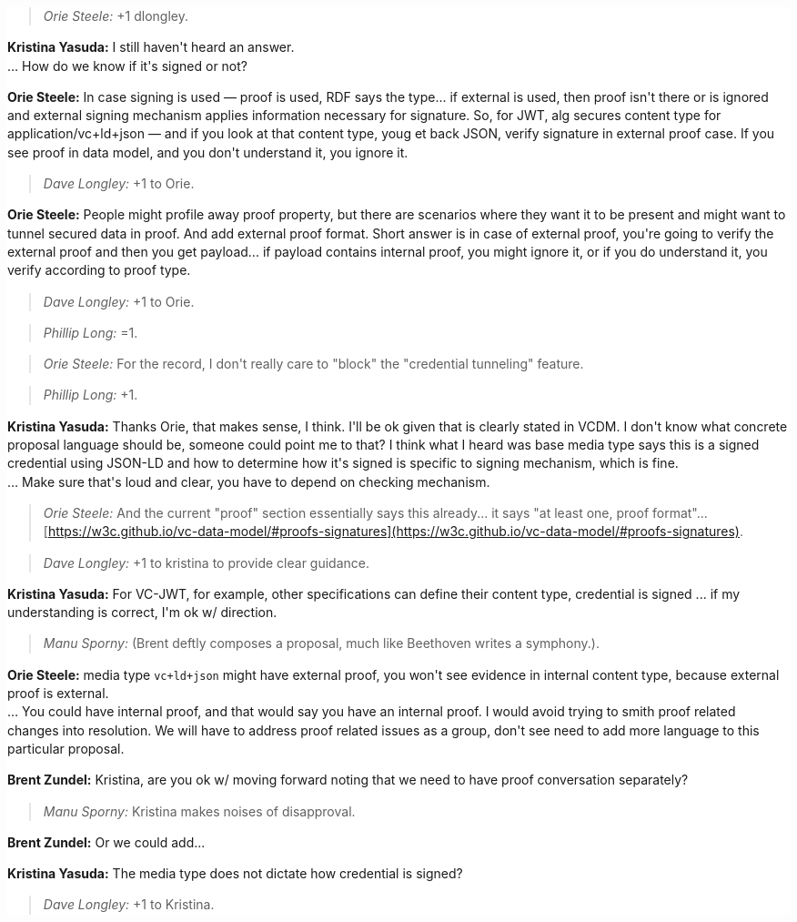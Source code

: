 > *Orie Steele:* +1 dlongley.

**Kristina Yasuda:** I still haven't heard an answer.  
… How do we know if it's signed or not?  

**Orie Steele:** In case signing is used — proof is used, RDF says the type... if external is used, then proof isn't there or is ignored and external signing mechanism applies information necessary for signature. So, for JWT, alg secures content type for application/vc+ld+json — and if you look at that content type, youg et back JSON, verify signature in external proof case. If you see proof in data model, and you don't understand it, you ignore it.  

> *Dave Longley:* +1 to Orie.

**Orie Steele:** People might profile away proof property, but there are scenarios where they want it to be present and might want to tunnel secured data in proof. And add external proof format. Short answer is in case of external proof, you're going to verify the external proof and then you get payload... if payload contains internal proof, you might ignore it, or if you do understand it, you verify according to proof type.  

> *Dave Longley:* +1 to Orie.

> *Phillip Long:* =1.

> *Orie Steele:* For the record, I don't really care to "block" the "credential tunneling" feature.

> *Phillip Long:* +1.

**Kristina Yasuda:** Thanks Orie, that makes sense, I think. I'll be ok given that is clearly stated in VCDM. I don't know what concrete proposal language should be, someone could point me to that? I think what I heard was base media type says this is a signed credential using JSON-LD and how to determine how it's signed is specific to signing mechanism, which is fine.  
… Make sure that's loud and clear, you have to depend on checking mechanism.  

> *Orie Steele:* And the current "proof" section essentially says this already... it says "at least one, proof format"... [https://w3c.github.io/vc-data-model/#proofs-signatures](https://w3c.github.io/vc-data-model/#proofs-signatures).

> *Dave Longley:* +1 to kristina to provide clear guidance.

**Kristina Yasuda:** For VC-JWT, for example, other specifications can define their content type, credential is signed ... if my understanding is correct, I'm ok w/ direction.  

> *Manu Sporny:* (Brent deftly composes a proposal, much like Beethoven writes a symphony.).

**Orie Steele:** media type `vc+ld+json` might have external proof, you won't see evidence in internal content type, because external proof is external.  
… You could have internal proof, and that would say you have an internal proof. I would avoid trying to smith proof related changes into resolution. We will have to address proof related issues as a group, don't see need to add more language to this particular proposal.  

**Brent Zundel:** Kristina, are you ok w/ moving forward noting that we need to have proof conversation separately?  

> *Manu Sporny:* Kristina makes noises of disapproval.

**Brent Zundel:** Or we could add...  

**Kristina Yasuda:** The media type does not dictate how credential is signed?  

> *Dave Longley:* +1 to Kristina.
